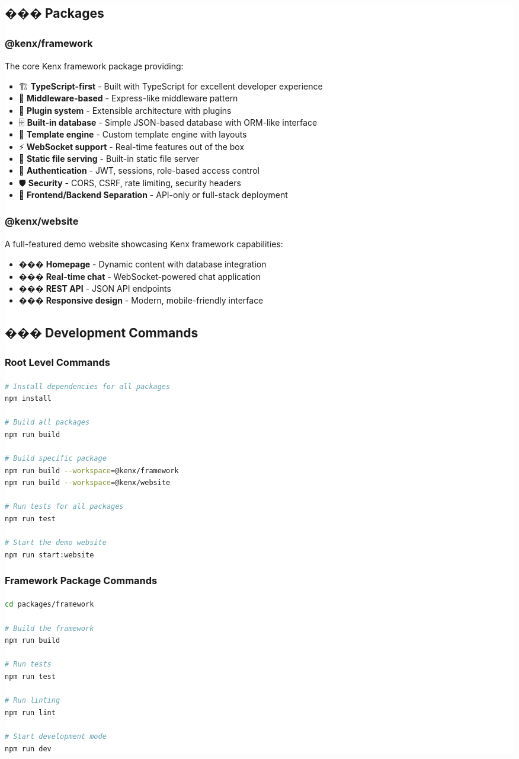 ## ��� Packages

### @kenx/framework
The core Kenx framework package providing:
- 🏗️ **TypeScript-first** - Built with TypeScript for excellent developer experience
- 🔄 **Middleware-based** - Express-like middleware pattern
- 🧩 **Plugin system** - Extensible architecture with plugins
- 🗄️ **Built-in database** - Simple JSON-based database with ORM-like interface
- 🎨 **Template engine** - Custom template engine with layouts
- ⚡ **WebSocket support** - Real-time features out of the box
- 📁 **Static file serving** - Built-in static file server
- 🔐 **Authentication** - JWT, sessions, role-based access control
- 🛡️ **Security** - CORS, CSRF, rate limiting, security headers
- 🔗 **Frontend/Backend Separation** - API-only or full-stack deployment

### @kenx/website
A full-featured demo website showcasing Kenx framework capabilities:
- ��� **Homepage** - Dynamic content with database integration
- ��� **Real-time chat** - WebSocket-powered chat application
- ��� **REST API** - JSON API endpoints
- ��� **Responsive design** - Modern, mobile-friendly interface

## ���️ Development Commands

### Root Level Commands
```bash
# Install dependencies for all packages
npm install

# Build all packages
npm run build

# Build specific package
npm run build --workspace=@kenx/framework
npm run build --workspace=@kenx/website

# Run tests for all packages
npm run test

# Start the demo website
npm run start:website
```

### Framework Package Commands
```bash
cd packages/framework

# Build the framework
npm run build

# Run tests
npm run test

# Run linting
npm run lint

# Start development mode
npm run dev
```
